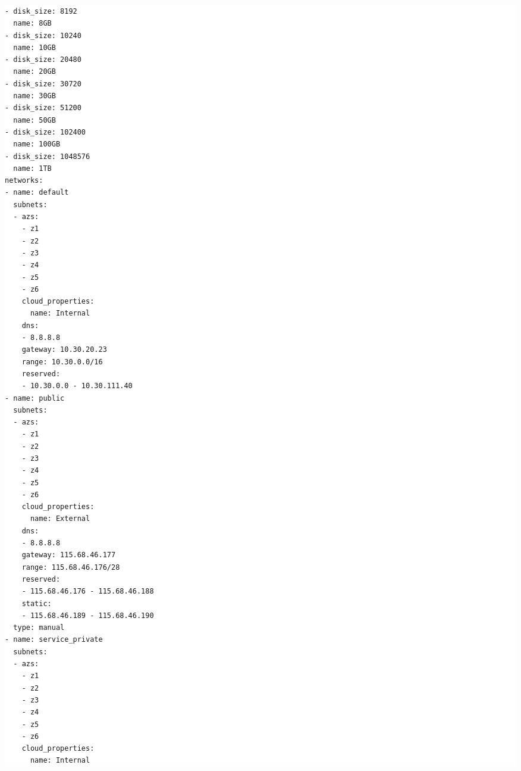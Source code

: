 ```  
- disk_size: 8192
  name: 8GB
- disk_size: 10240
  name: 10GB
- disk_size: 20480
  name: 20GB
- disk_size: 30720
  name: 30GB
- disk_size: 51200
  name: 50GB
- disk_size: 102400
  name: 100GB
- disk_size: 1048576
  name: 1TB
networks:
- name: default
  subnets:
  - azs:
    - z1
    - z2
    - z3
    - z4
    - z5
    - z6
    cloud_properties:
      name: Internal
    dns:
    - 8.8.8.8
    gateway: 10.30.20.23
    range: 10.30.0.0/16
    reserved:
    - 10.30.0.0 - 10.30.111.40
- name: public
  subnets:
  - azs:
    - z1
    - z2
    - z3
    - z4
    - z5
    - z6
    cloud_properties:
      name: External
    dns:
    - 8.8.8.8
    gateway: 115.68.46.177
    range: 115.68.46.176/28
    reserved:
    - 115.68.46.176 - 115.68.46.188
    static:
    - 115.68.46.189 - 115.68.46.190
  type: manual
- name: service_private
  subnets:
  - azs:
    - z1
    - z2
    - z3
    - z4
    - z5
    - z6
    cloud_properties:
      name: Internal
```